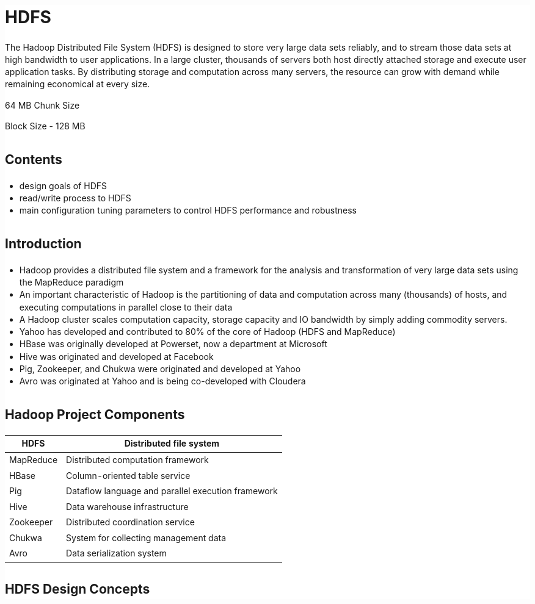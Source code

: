 # HDFS

The Hadoop Distributed File System (HDFS) is designed to store very large data sets reliably, and to stream those data sets at high bandwidth to user applications. In a large cluster, thousands of servers both host directly attached storage and execute user application tasks. By distributing storage and computation across many servers, the resource can grow with demand while remaining economical at every size.

64 MB Chunk Size

Block Size - 128 MB

## Contents

- design goals of HDFS
- read/write process to HDFS
- main configuration tuning parameters to control HDFS performance and robustness

## Introduction

- Hadoop provides a distributed file system and a framework for the analysis and transformation of very large data sets using the MapReduce paradigm
- An important characteristic of Hadoop is the partitioning of data and computation across many (thousands) of hosts, and executing computations in parallel close to their data
- A Hadoop cluster scales computation capacity, storage capacity and IO bandwidth by simply adding commodity servers.
- Yahoo has developed and contributed to 80% of the core of Hadoop (HDFS and MapReduce)
- HBase was originally developed at Powerset, now a department at Microsoft
- Hive was originated and developed at Facebook
- Pig, Zookeeper, and Chukwa were originated and developed at Yahoo
- Avro was originated at Yahoo and is being co-developed with Cloudera

## Hadoop Project Components

| HDFS      | Distributed file system                            |
|-----------|----------------------------------------------------|
| MapReduce | Distributed computation framework                  |
| HBase     | Column-oriented table service                      |
| Pig       | Dataflow language and parallel execution framework |
| Hive      | Data warehouse infrastructure                      |
| Zookeeper | Distributed coordination service                   |
| Chukwa    | System for collecting management data              |
| Avro      | Data serialization system                          |

## HDFS Design Concepts
